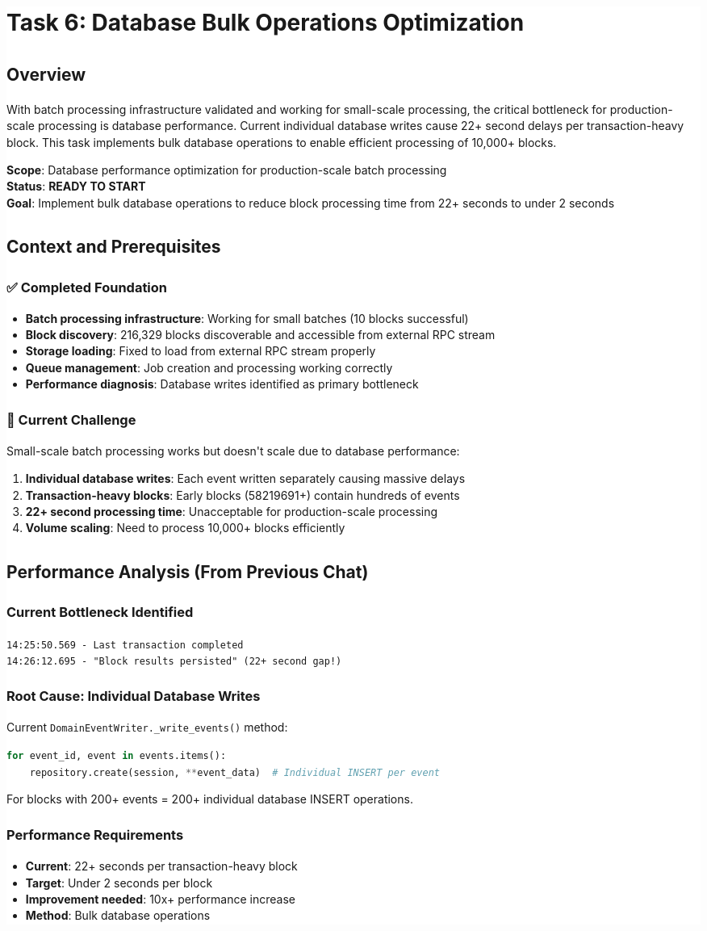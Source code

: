 # Task 6: Database Bulk Operations Optimization

## Overview
With batch processing infrastructure validated and working for small-scale processing, the critical bottleneck for production-scale processing is database performance. Current individual database writes cause 22+ second delays per transaction-heavy block. This task implements bulk database operations to enable efficient processing of 10,000+ blocks.

**Scope**: Database performance optimization for production-scale batch processing  
**Status**: **READY TO START**  
**Goal**: Implement bulk database operations to reduce block processing time from 22+ seconds to under 2 seconds

## Context and Prerequisites

### **✅ Completed Foundation**
- **Batch processing infrastructure**: Working for small batches (10 blocks successful)
- **Block discovery**: 216,329 blocks discoverable and accessible from external RPC stream
- **Storage loading**: Fixed to load from external RPC stream properly
- **Queue management**: Job creation and processing working correctly
- **Performance diagnosis**: Database writes identified as primary bottleneck

### **🎯 Current Challenge**
Small-scale batch processing works but doesn't scale due to database performance:
1. **Individual database writes**: Each event written separately causing massive delays
2. **Transaction-heavy blocks**: Early blocks (58219691+) contain hundreds of events
3. **22+ second processing time**: Unacceptable for production-scale processing
4. **Volume scaling**: Need to process 10,000+ blocks efficiently

## Performance Analysis (From Previous Chat)

### **Current Bottleneck Identified**
```
14:25:50.569 - Last transaction completed
14:26:12.695 - "Block results persisted" (22+ second gap!)
```

### **Root Cause: Individual Database Writes**
Current `DomainEventWriter._write_events()` method:
```python
for event_id, event in events.items():
    repository.create(session, **event_data)  # Individual INSERT per event
```

For blocks with 200+ events = 200+ individual database INSERT operations.

### **Performance Requirements**
- **Current**: 22+ seconds per transaction-heavy block
- **Target**: Under 2 seconds per block
- **Improvement needed**: 10x+ performance increase
- **Method**: Bulk database operations
